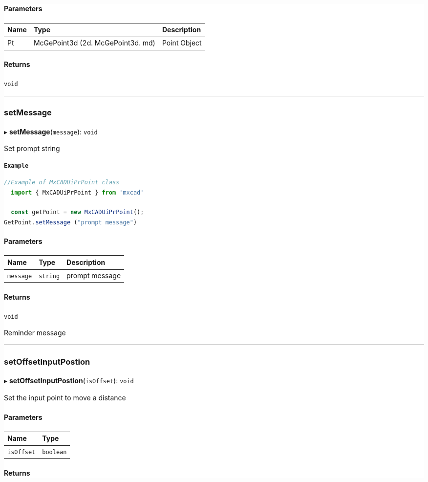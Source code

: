 #### Parameters

| Name | Type | Description |
| :------ | :------ | :------ |
|Pt | McGePoint3d (2d. McGePoint3d. md) | Point Object|

#### Returns

`void`

___

### setMessage

▸ **setMessage**(`message`): `void`

Set prompt string

**`Example`**

```ts
//Example of MxCADUiPrPoint class
  import { MxCADUiPrPoint } from 'mxcad'

  const getPoint = new MxCADUiPrPoint();
GetPoint.setMessage ("prompt message")
```

#### Parameters

| Name | Type | Description |
| :------ | :------ | :------ |
|` message ` | ` string ` | prompt message|

#### Returns

`void`

Reminder message

___

### setOffsetInputPostion

▸ **setOffsetInputPostion**(`isOffset`): `void`

Set the input point to move a distance

#### Parameters

| Name | Type |
| :------ | :------ |
| `isOffset` | `boolean` |

#### Returns
